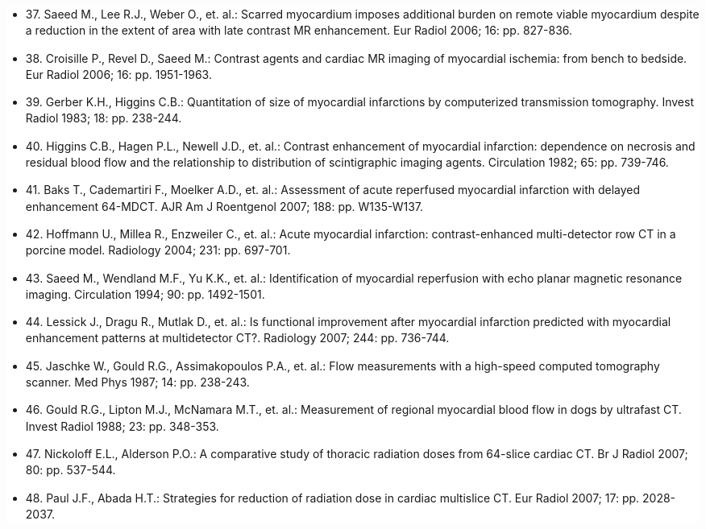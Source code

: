 - 37\. Saeed M., Lee R.J., Weber O., et. al.: Scarred myocardium imposes additional burden on remote viable myocardium despite a reduction in the extent of area with late contrast MR enhancement. Eur Radiol 2006; 16: pp. 827-836.


- 38\. Croisille P., Revel D., Saeed M.: Contrast agents and cardiac MR imaging of myocardial ischemia: from bench to bedside. Eur Radiol 2006; 16: pp. 1951-1963.


- 39\. Gerber K.H., Higgins C.B.: Quantitation of size of myocardial infarctions by computerized transmission tomography. Invest Radiol 1983; 18: pp. 238-244.


- 40\. Higgins C.B., Hagen P.L., Newell J.D., et. al.: Contrast enhancement of myocardial infarction: dependence on necrosis and residual blood flow and the relationship to distribution of scintigraphic imaging agents. Circulation 1982; 65: pp. 739-746.


- 41\. Baks T., Cademartiri F., Moelker A.D., et. al.: Assessment of acute reperfused myocardial infarction with delayed enhancement 64-MDCT. AJR Am J Roentgenol 2007; 188: pp. W135-W137.


- 42\. Hoffmann U., Millea R., Enzweiler C., et. al.: Acute myocardial infarction: contrast-enhanced multi-detector row CT in a porcine model. Radiology 2004; 231: pp. 697-701.


- 43\. Saeed M., Wendland M.F., Yu K.K., et. al.: Identification of myocardial reperfusion with echo planar magnetic resonance imaging. Circulation 1994; 90: pp. 1492-1501.


- 44\. Lessick J., Dragu R., Mutlak D., et. al.: Is functional improvement after myocardial infarction predicted with myocardial enhancement patterns at multidetector CT?. Radiology 2007; 244: pp. 736-744.


- 45\. Jaschke W., Gould R.G., Assimakopoulos P.A., et. al.: Flow measurements with a high-speed computed tomography scanner. Med Phys 1987; 14: pp. 238-243.


- 46\. Gould R.G., Lipton M.J., McNamara M.T., et. al.: Measurement of regional myocardial blood flow in dogs by ultrafast CT. Invest Radiol 1988; 23: pp. 348-353.


- 47\. Nickoloff E.L., Alderson P.O.: A comparative study of thoracic radiation doses from 64-slice cardiac CT. Br J Radiol 2007; 80: pp. 537-544.


- 48\. Paul J.F., Abada H.T.: Strategies for reduction of radiation dose in cardiac multislice CT. Eur Radiol 2007; 17: pp. 2028-2037.